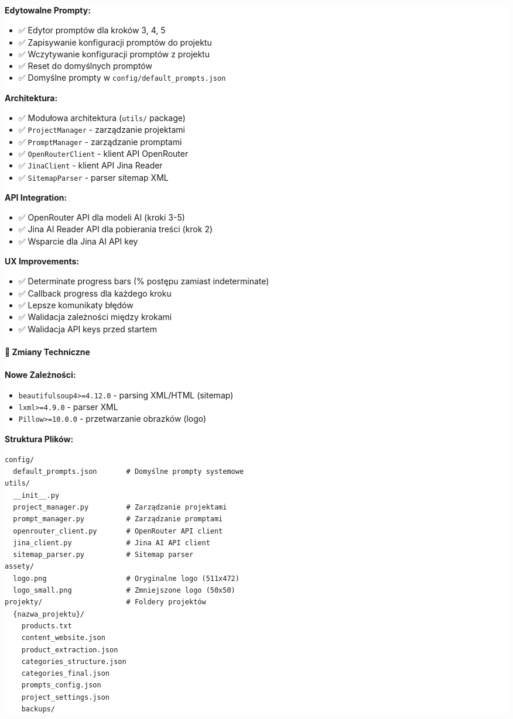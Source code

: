 **Edytowalne Prompty:**
- ✅ Edytor promptów dla kroków 3, 4, 5
- ✅ Zapisywanie konfiguracji promptów do projektu
- ✅ Wczytywanie konfiguracji promptów z projektu
- ✅ Reset do domyślnych promptów
- ✅ Domyślne prompty w `config/default_prompts.json`

**Architektura:**
- ✅ Modułowa architektura (`utils/` package)
- ✅ `ProjectManager` - zarządzanie projektami
- ✅ `PromptManager` - zarządzanie promptami
- ✅ `OpenRouterClient` - klient API OpenRouter
- ✅ `JinaClient` - klient API Jina Reader
- ✅ `SitemapParser` - parser sitemap XML

**API Integration:**
- ✅ OpenRouter API dla modeli AI (kroki 3-5)
- ✅ Jina AI Reader API dla pobierania treści (krok 2)
- ✅ Wsparcie dla Jina AI API key

**UX Improvements:**
- ✅ Determinate progress bars (% postępu zamiast indeterminate)
- ✅ Callback progress dla każdego kroku
- ✅ Lepsze komunikaty błędów
- ✅ Walidacja zależności między krokami
- ✅ Walidacja API keys przed startem

#### 🔧 Zmiany Techniczne

**Nowe Zależności:**
- `beautifulsoup4>=4.12.0` - parsing XML/HTML (sitemap)
- `lxml>=4.9.0` - parser XML
- `Pillow>=10.0.0` - przetwarzanie obrazków (logo)

**Struktura Plików:**
```
config/
  default_prompts.json       # Domyślne prompty systemowe
utils/
  __init__.py
  project_manager.py         # Zarządzanie projektami
  prompt_manager.py          # Zarządzanie promptami
  openrouter_client.py       # OpenRouter API client
  jina_client.py             # Jina AI API client
  sitemap_parser.py          # Sitemap parser
assety/
  logo.png                   # Oryginalne logo (511x472)
  logo_small.png             # Zmniejszone logo (50x50)
projekty/                    # Foldery projektów
  {nazwa_projektu}/
    products.txt
    content_website.json
    product_extraction.json
    categories_structure.json
    categories_final.json
    prompts_config.json
    project_settings.json
    backups/
```
